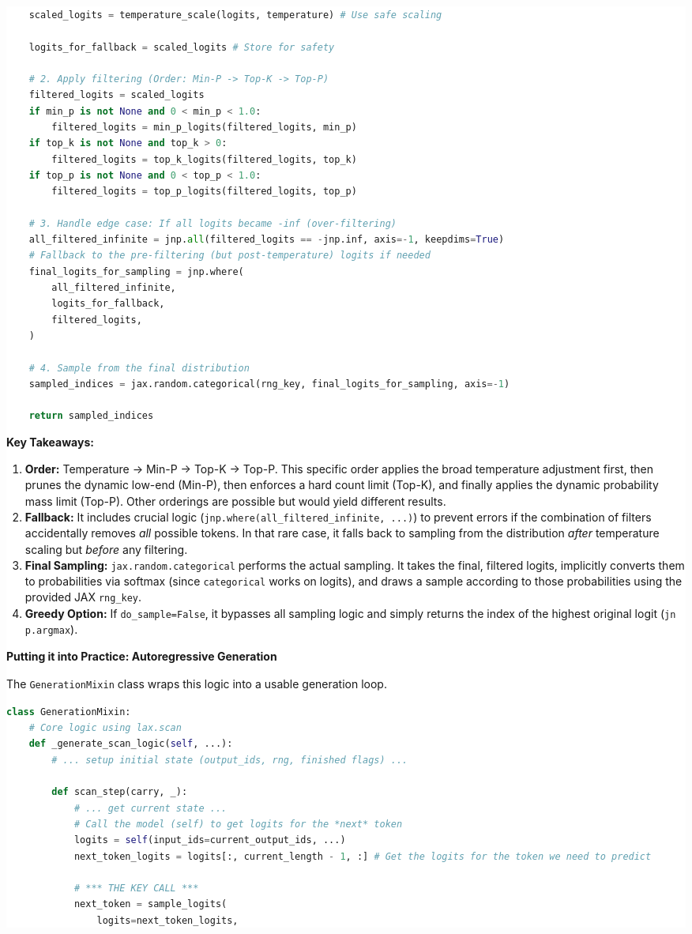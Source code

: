 ```python
    scaled_logits = temperature_scale(logits, temperature) # Use safe scaling

    logits_for_fallback = scaled_logits # Store for safety

    # 2. Apply filtering (Order: Min-P -> Top-K -> Top-P)
    filtered_logits = scaled_logits
    if min_p is not None and 0 < min_p < 1.0:
        filtered_logits = min_p_logits(filtered_logits, min_p)
    if top_k is not None and top_k > 0:
        filtered_logits = top_k_logits(filtered_logits, top_k)
    if top_p is not None and 0 < top_p < 1.0:
        filtered_logits = top_p_logits(filtered_logits, top_p)

    # 3. Handle edge case: If all logits became -inf (over-filtering)
    all_filtered_infinite = jnp.all(filtered_logits == -jnp.inf, axis=-1, keepdims=True)
    # Fallback to the pre-filtering (but post-temperature) logits if needed
    final_logits_for_sampling = jnp.where(
        all_filtered_infinite,
        logits_for_fallback,
        filtered_logits,
    )

    # 4. Sample from the final distribution
    sampled_indices = jax.random.categorical(rng_key, final_logits_for_sampling, axis=-1)

    return sampled_indices
```



**Key Takeaways:**

1.  **Order:** Temperature -> Min-P -> Top-K -> Top-P. This specific order applies the broad temperature adjustment first, then prunes the dynamic low-end (Min-P), then enforces a hard count limit (Top-K), and finally applies the dynamic probability mass limit (Top-P). Other orderings are possible but would yield different results.
2.  **Fallback:** It includes crucial logic (`jnp.where(all_filtered_infinite, ...)`) to prevent errors if the combination of filters accidentally removes *all* possible tokens. In that rare case, it falls back to sampling from the distribution *after* temperature scaling but *before* any filtering.
3.  **Final Sampling:** `jax.random.categorical` performs the actual sampling. It takes the final, filtered logits, implicitly converts them to probabilities via softmax (since `categorical` works on logits), and draws a sample according to those probabilities using the provided JAX `rng_key`.
4.  **Greedy Option:** If `do_sample=False`, it bypasses all sampling logic and simply returns the index of the highest original logit (`jnp.argmax`).

**Putting it into Practice: Autoregressive Generation**

The `GenerationMixin` class wraps this logic into a usable generation loop.

```python
class GenerationMixin:
    # Core logic using lax.scan
    def _generate_scan_logic(self, ...):
        # ... setup initial state (output_ids, rng, finished flags) ...

        def scan_step(carry, _):
            # ... get current state ...
            # Call the model (self) to get logits for the *next* token
            logits = self(input_ids=current_output_ids, ...)
            next_token_logits = logits[:, current_length - 1, :] # Get the logits for the token we need to predict

            # *** THE KEY CALL ***
            next_token = sample_logits(
                logits=next_token_logits,
```